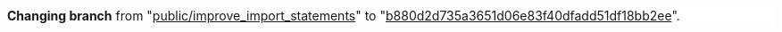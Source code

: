 **Changing branch** from "[public/improve_import_statements](https://github.com/sagemath/sagetrac-mirror/tree/public/improve_import_statements)" to "[b880d2d735a3651d06e83f40dfadd51df18bb2ee](https://github.com/sagemath/sagetrac-mirror/commit/b880d2d735a3651d06e83f40dfadd51df18bb2ee)".
